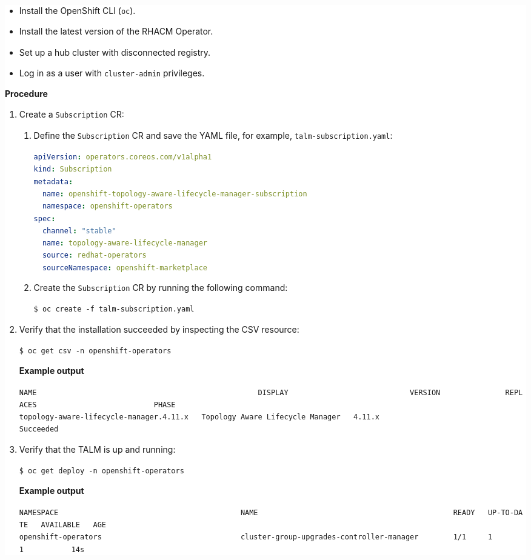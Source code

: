 -   Install the OpenShift CLI (`oc`).

-   Install the latest version of the RHACM Operator.

-   Set up a hub cluster with disconnected registry.

-   Log in as a user with `cluster-admin` privileges.

**Procedure**

1.  Create a `Subscription` CR:

    1.  Define the `Subscription` CR and save the YAML file, for example, `talm-subscription.yaml`:

        ``` yaml
        apiVersion: operators.coreos.com/v1alpha1
        kind: Subscription
        metadata:
          name: openshift-topology-aware-lifecycle-manager-subscription
          namespace: openshift-operators
        spec:
          channel: "stable"
          name: topology-aware-lifecycle-manager
          source: redhat-operators
          sourceNamespace: openshift-marketplace
        ```

    2.  Create the `Subscription` CR by running the following command:

        ``` terminal
        $ oc create -f talm-subscription.yaml
        ```



1.  Verify that the installation succeeded by inspecting the CSV resource:

    ``` terminal
    $ oc get csv -n openshift-operators
    ```

    **Example output**

    ``` terminal
    NAME                                                   DISPLAY                            VERSION               REPLACES                           PHASE
    topology-aware-lifecycle-manager.4.11.x   Topology Aware Lifecycle Manager   4.11.x                                      Succeeded
    ```

2.  Verify that the TALM is up and running:

    ``` terminal
    $ oc get deploy -n openshift-operators
    ```

    **Example output**

    ``` terminal
    NAMESPACE                                          NAME                                             READY   UP-TO-DATE   AVAILABLE   AGE
    openshift-operators                                cluster-group-upgrades-controller-manager        1/1     1            1           14s
    ```
